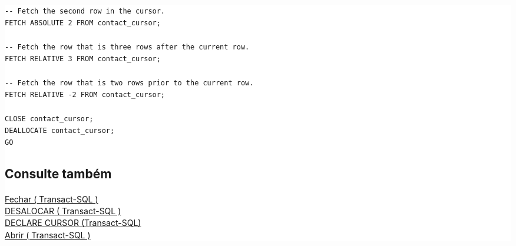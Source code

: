 ```  
-- Fetch the second row in the cursor.  
FETCH ABSOLUTE 2 FROM contact_cursor;  
  
-- Fetch the row that is three rows after the current row.  
FETCH RELATIVE 3 FROM contact_cursor;  
  
-- Fetch the row that is two rows prior to the current row.  
FETCH RELATIVE -2 FROM contact_cursor;  
  
CLOSE contact_cursor;  
DEALLOCATE contact_cursor;  
GO  
```  
  
## <a name="see-also"></a>Consulte também  
 [Fechar &#40; Transact-SQL &#41;](../../t-sql/language-elements/close-transact-sql.md)   
 [DESALOCAR &#40; Transact-SQL &#41;](../../t-sql/language-elements/deallocate-transact-sql.md)   
 [DECLARE CURSOR &#40;Transact-SQL&#41;](../../t-sql/language-elements/declare-cursor-transact-sql.md)   
 [Abrir &#40; Transact-SQL &#41;](../../t-sql/language-elements/open-transact-sql.md)  
  
  
